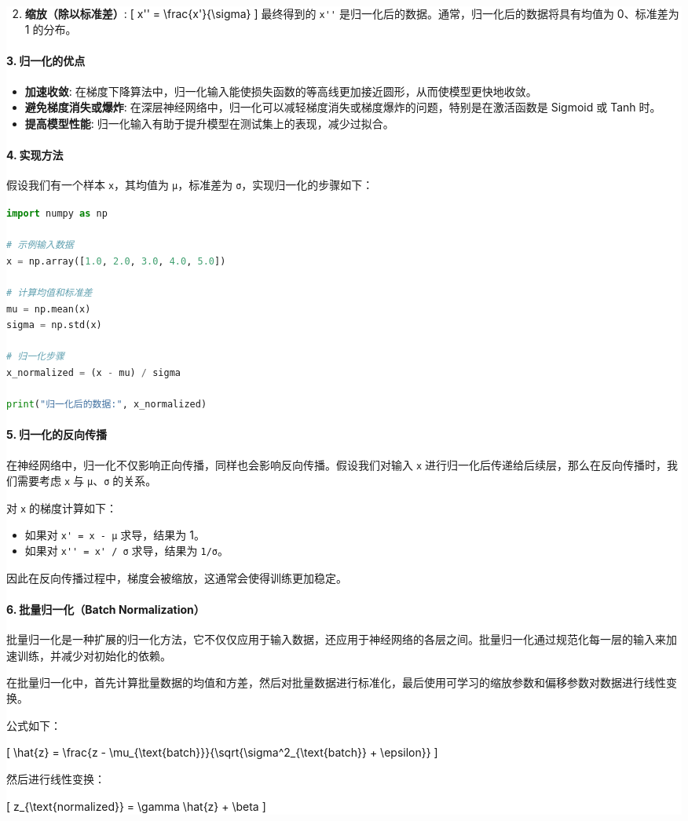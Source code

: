 2. **缩放（除以标准差）**:
   \[
   x'' = \frac{x'}{\sigma}
   \]
   最终得到的 `x''` 是归一化后的数据。通常，归一化后的数据将具有均值为 0、标准差为 1 的分布。

#### 3. **归一化的优点**

- **加速收敛**: 在梯度下降算法中，归一化输入能使损失函数的等高线更加接近圆形，从而使模型更快地收敛。
- **避免梯度消失或爆炸**: 在深层神经网络中，归一化可以减轻梯度消失或梯度爆炸的问题，特别是在激活函数是 Sigmoid 或 Tanh 时。
- **提高模型性能**: 归一化输入有助于提升模型在测试集上的表现，减少过拟合。

#### 4. **实现方法**

假设我们有一个样本 `x`，其均值为 `μ`，标准差为 `σ`，实现归一化的步骤如下：

```python
import numpy as np

# 示例输入数据
x = np.array([1.0, 2.0, 3.0, 4.0, 5.0])

# 计算均值和标准差
mu = np.mean(x)
sigma = np.std(x)

# 归一化步骤
x_normalized = (x - mu) / sigma

print("归一化后的数据:", x_normalized)
```

#### 5. **归一化的反向传播**

在神经网络中，归一化不仅影响正向传播，同样也会影响反向传播。假设我们对输入 `x` 进行归一化后传递给后续层，那么在反向传播时，我们需要考虑 `x` 与 `μ`、`σ` 的关系。

对 `x` 的梯度计算如下：

- 如果对 `x' = x - μ` 求导，结果为 1。
- 如果对 `x'' = x' / σ` 求导，结果为 `1/σ`。

因此在反向传播过程中，梯度会被缩放，这通常会使得训练更加稳定。

#### 6. **批量归一化（Batch Normalization）**

批量归一化是一种扩展的归一化方法，它不仅仅应用于输入数据，还应用于神经网络的各层之间。批量归一化通过规范化每一层的输入来加速训练，并减少对初始化的依赖。

在批量归一化中，首先计算批量数据的均值和方差，然后对批量数据进行标准化，最后使用可学习的缩放参数和偏移参数对数据进行线性变换。

公式如下：

\[
\hat{z} = \frac{z - \mu_{\text{batch}}}{\sqrt{\sigma^2_{\text{batch}} + \epsilon}}
\]

然后进行线性变换：

\[
z_{\text{normalized}} = \gamma \hat{z} + \beta
\]
